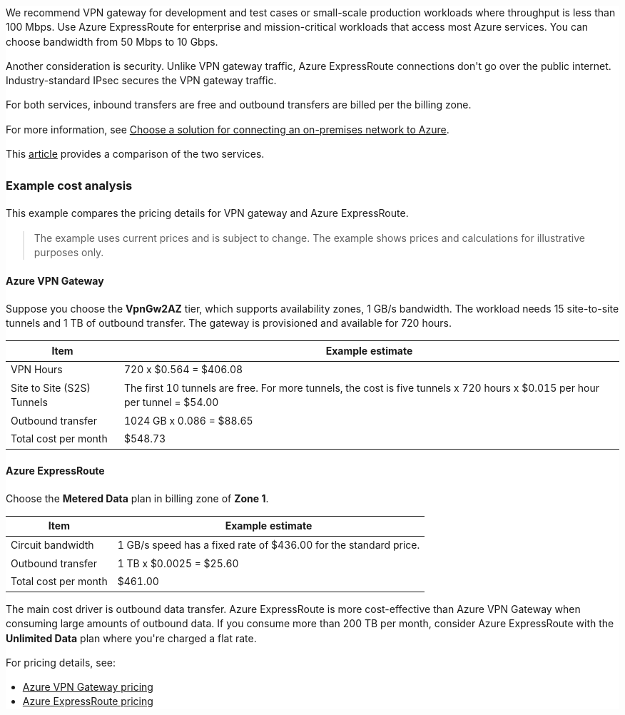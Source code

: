We recommend VPN gateway for development and test cases or small-scale production workloads where throughput is less than 100 Mbps. Use Azure ExpressRoute for enterprise and mission-critical workloads that access most Azure services. You can choose bandwidth from 50 Mbps to 10 Gbps.

Another consideration is security. Unlike VPN gateway traffic, Azure ExpressRoute connections don't go over the public internet. Industry-standard IPsec secures the VPN gateway traffic.

For both services, inbound transfers are free and outbound transfers are billed per the billing zone.

For more information, see [Choose a solution for connecting an on-premises network to Azure](/azure/architecture/reference-architectures/hybrid-networking/index).

This [article](https://azure.microsoft.com/blog/expressroute-or-virtual-network-vpn-whats-right-for-me/) provides a comparison of the two services.

### Example cost analysis

This example compares the pricing details for VPN gateway and Azure ExpressRoute.
> The example uses current prices and is subject to change. The example shows prices and calculations for illustrative purposes only.

#### Azure VPN Gateway

Suppose you choose the **VpnGw2AZ** tier, which supports availability zones, 1 GB/s bandwidth. The workload needs 15 site-to-site tunnels and 1 TB of outbound transfer. The gateway is provisioned and available for 720 hours.

|Item|Example estimate|
|---|---|
|VPN Hours|720 x $0.564 = $406.08
Site to Site (S2S) Tunnels| The first 10 tunnels are free. For more tunnels, the cost is five tunnels x 720 hours x $0.015 per hour per tunnel = $54.00|
|Outbound transfer| 1024 GB x 0.086 = $88.65|
|Total cost per month| $548.73|

#### Azure ExpressRoute

Choose the **Metered Data** plan in billing zone of **Zone 1**.

|Item|Example estimate|
|---|---|
|Circuit bandwidth|1 GB/s speed has a fixed rate of $436.00 for the standard price.|
|Outbound transfer|1 TB x $0.0025 = $25.60|
|Total cost per month|$461.00|

The main cost driver is outbound data transfer. Azure ExpressRoute is more cost-effective than Azure VPN Gateway when consuming large amounts of outbound data. If you consume more than 200 TB per month, consider Azure ExpressRoute with the **Unlimited Data** plan where you're charged a flat rate.

For pricing details, see:

- [Azure VPN Gateway pricing](https://azure.microsoft.com/pricing/details/vpn-gateway/)
- [Azure ExpressRoute pricing](https://azure.microsoft.com/pricing/details/expressroute/)

